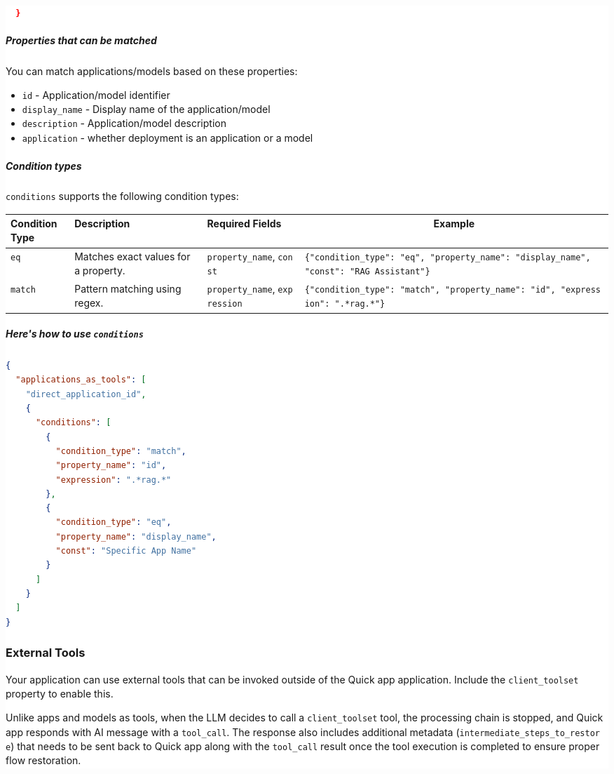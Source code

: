 ```json
  }
```

##### Properties that can be matched

You can match applications/models based on these properties:

- `id` - Application/model identifier
- `display_name` - Display name of the application/model
- `description` - Application/model description
- `application` - whether deployment is an application or a model

##### Condition types

`conditions` supports the following condition types:

|Condition Type|Description|Required Fields|Example|
|:-------------|:----------|:------------------|------------------|
|`eq`|Matches exact values for a property.|`property_name`, `const`|`{"condition_type": "eq", "property_name": "display_name", "const": "RAG Assistant"}`|
|`match`       |Pattern matching using regex.|`property_name`, `expression`|`{"condition_type": "match", "property_name": "id", "expression": ".*rag.*"}`|

##### Here's how to use `conditions`

```json
{
  "applications_as_tools": [
    "direct_application_id",
    {
      "conditions": [
        {
          "condition_type": "match",
          "property_name": "id",
          "expression": ".*rag.*"
        },
        {
          "condition_type": "eq",
          "property_name": "display_name",
          "const": "Specific App Name"
        }
      ]
    }
  ]
}
```

### External Tools

Your application can use external tools that can be invoked outside of the Quick app application. Include the `client_toolset` property to enable this. 

Unlike apps and models as tools, when the LLM decides to call a `client_toolset` tool, the processing chain is stopped, and Quick app responds with AI message with a `tool_call`. 
The response also includes additional metadata (`intermediate_steps_to_restore`) that needs to be sent back to Quick app along with the `tool_call` result once the tool execution is completed to ensure proper flow restoration. 
